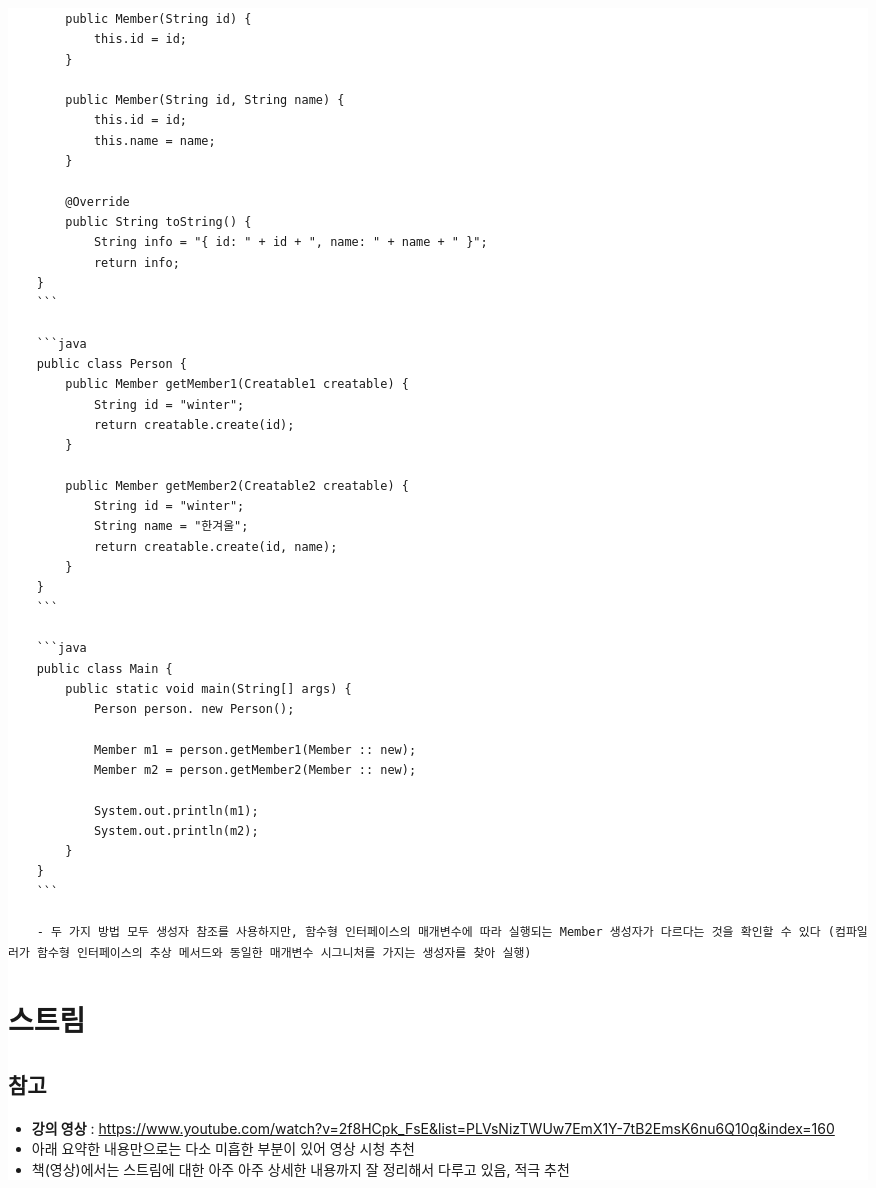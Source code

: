         	public Member(String id) {
        		this.id = id;
        	}
        
        	public Member(String id, String name) {
        		this.id = id;
        		this.name = name;
        	}
        
        	@Override
        	public String toString() {
        		String info = "{ id: " + id + ", name: " + name + " }";
        		return info; 
        }
        ```
        
        ```java
        public class Person {
        	public Member getMember1(Creatable1 creatable) {
        		String id = "winter";
        		return creatable.create(id);
        	}
        
        	public Member getMember2(Creatable2 creatable) {
        		String id = "winter";
        		String name = "한겨울";
        		return creatable.create(id, name);
        	}
        }
        ```
        
        ```java
        public class Main {
        	public static void main(String[] args) {
        		Person person. new Person();
        
        		Member m1 = person.getMember1(Member :: new);
        		Member m2 = person.getMember2(Member :: new);
        
        		System.out.println(m1);
        		System.out.println(m2);
        	}
        }
        ```
        
        - 두 가지 방법 모두 생성자 참조를 사용하지만, 함수형 인터페이스의 매개변수에 따라 실행되는 Member 생성자가 다르다는 것을 확인할 수 있다 (컴파일러가 함수형 인터페이스의 추상 메서드와 동일한 매개변수 시그니처를 가지는 생성자를 찾아 실행)
# 스트림

## 참고

- **강의 영상** : https://www.youtube.com/watch?v=2f8HCpk_FsE&list=PLVsNizTWUw7EmX1Y-7tB2EmsK6nu6Q10q&index=160
- 아래 요약한 내용만으로는 다소 미흡한 부분이 있어 영상 시청 추천
- 책(영상)에서는 스트림에 대한 아주 아주 상세한 내용까지 잘 정리해서 다루고 있음, 적극 추천
